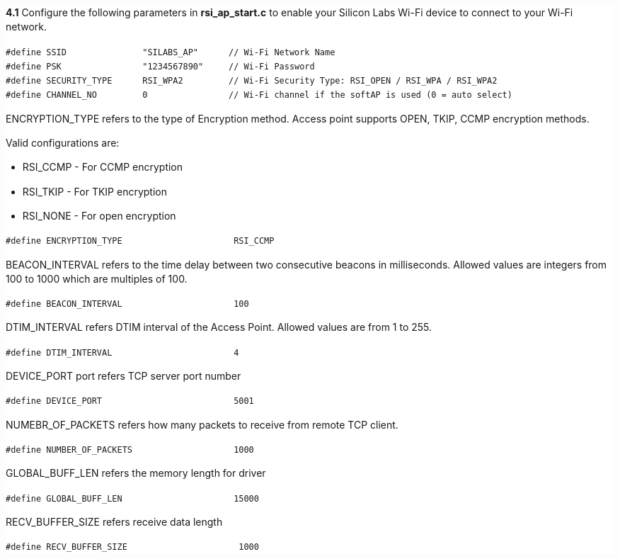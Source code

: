 **4.1** Configure the following parameters in **rsi_ap_start.c** to enable your Silicon Labs Wi-Fi device to connect to your Wi-Fi network.
  
```                                     
#define SSID               "SILABS_AP"      // Wi-Fi Network Name
#define PSK                "1234567890"     // Wi-Fi Password
#define SECURITY_TYPE      RSI_WPA2         // Wi-Fi Security Type: RSI_OPEN / RSI_WPA / RSI_WPA2
#define CHANNEL_NO         0                // Wi-Fi channel if the softAP is used (0 = auto select)
```

ENCRYPTION_TYPE refers to the type of Encryption method. Access point supports OPEN, TKIP, CCMP encryption methods.

Valid configurations are:

- RSI_CCMP - For CCMP encryption

- RSI_TKIP - For TKIP encryption

- RSI_NONE - For open encryption

```
#define ENCRYPTION_TYPE                      RSI_CCMP
```

BEACON_INTERVAL refers to the time delay between two consecutive beacons in milliseconds. Allowed values are integers from 100 to 1000 which are multiples of 100.

```
#define BEACON_INTERVAL                      100
```

DTIM_INTERVAL refers DTIM interval of the Access Point. Allowed values are from 1 to 255.

```
#define DTIM_INTERVAL                        4
```

DEVICE_PORT port refers TCP server port number

```
#define DEVICE_PORT                          5001
```

NUMEBR_OF_PACKETS refers how many packets to receive from remote TCP client.

```
#define NUMBER_OF_PACKETS                    1000
```

GLOBAL_BUFF_LEN refers the memory length for driver

```
#define GLOBAL_BUFF_LEN                      15000
```

RECV_BUFFER_SIZE refers receive data length

```
#define RECV_BUFFER_SIZE                      1000
```
